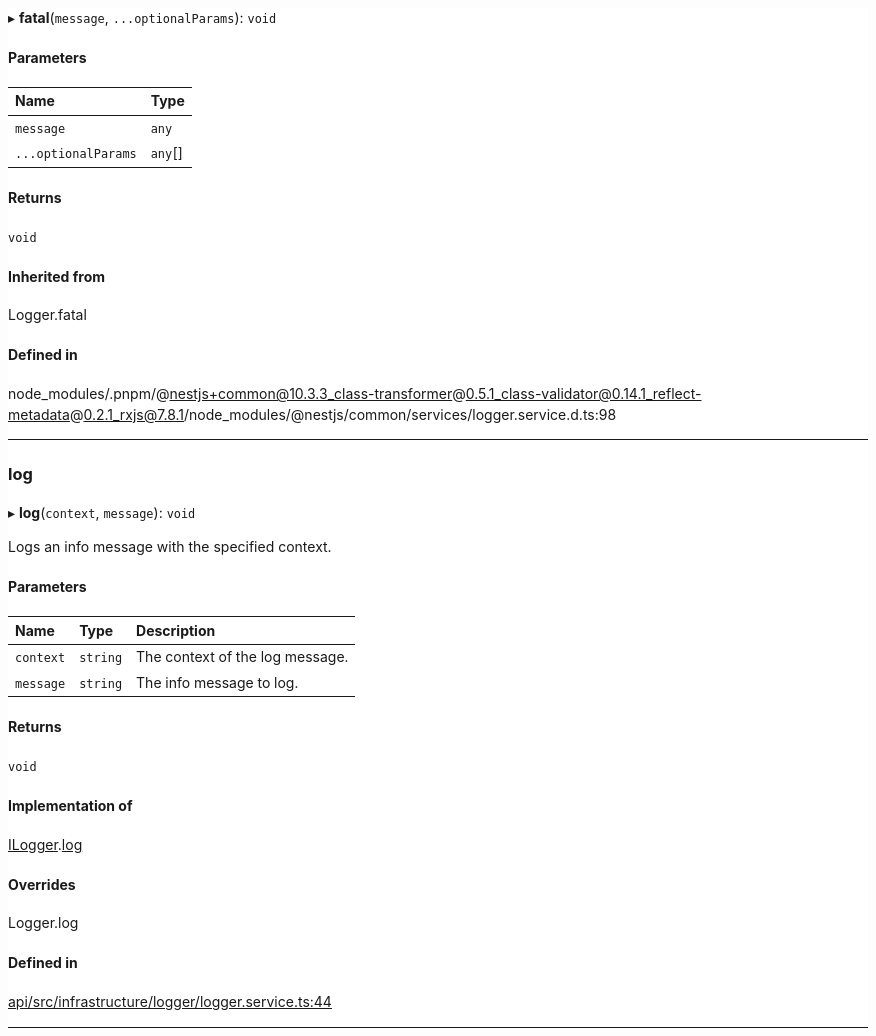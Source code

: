 ▸ **fatal**(`message`, `...optionalParams`): `void`

#### Parameters

| Name                | Type    |
| :------------------ | :------ |
| `message`           | `any`   |
| `...optionalParams` | `any`[] |

#### Returns

`void`

#### Inherited from

Logger.fatal

#### Defined in

node_modules/.pnpm/@nestjs+common@10.3.3_class-transformer@0.5.1_class-validator@0.14.1_reflect-metadata@0.2.1_rxjs@7.8.1/node_modules/@nestjs/common/services/logger.service.d.ts:98

---

### log

▸ **log**(`context`, `message`): `void`

Logs an info message with the specified context.

#### Parameters

| Name      | Type     | Description                     |
| :-------- | :------- | :------------------------------ |
| `context` | `string` | The context of the log message. |
| `message` | `string` | The info message to log.        |

#### Returns

`void`

#### Implementation of

[ILogger](../interfaces/domain_logger_logger_interface.ILogger.md).[log](../interfaces/domain_logger_logger_interface.ILogger.md#log)

#### Overrides

Logger.log

#### Defined in

[api/src/infrastructure/logger/logger.service.ts:44](https://github.com/No-Country/c16-58-t-typescript/blob/d2fd85f/api/src/infrastructure/logger/logger.service.ts#L44)

---